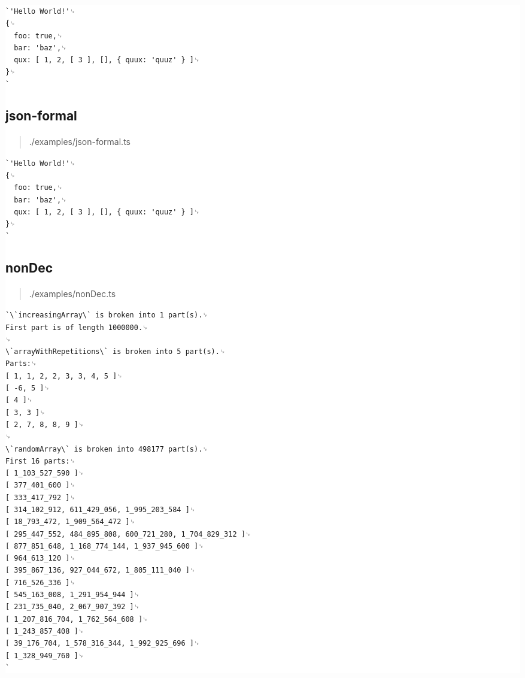     `'Hello World!'␊
    {␊
      foo: true,␊
      bar: 'baz',␊
      qux: [ 1, 2, [ 3 ], [], { quux: 'quuz' } ]␊
    }␊
    `

## json-formal

> ./examples/json-formal.ts

    `'Hello World!'␊
    {␊
      foo: true,␊
      bar: 'baz',␊
      qux: [ 1, 2, [ 3 ], [], { quux: 'quuz' } ]␊
    }␊
    `

## nonDec

> ./examples/nonDec.ts

    `\`increasingArray\` is broken into 1 part(s).␊
    First part is of length 1000000.␊
    ␊
    \`arrayWithRepetitions\` is broken into 5 part(s).␊
    Parts:␊
    [ 1, 1, 2, 2, 3, 3, 4, 5 ]␊
    [ -6, 5 ]␊
    [ 4 ]␊
    [ 3, 3 ]␊
    [ 2, 7, 8, 8, 9 ]␊
    ␊
    \`randomArray\` is broken into 498177 part(s).␊
    First 16 parts:␊
    [ 1_103_527_590 ]␊
    [ 377_401_600 ]␊
    [ 333_417_792 ]␊
    [ 314_102_912, 611_429_056, 1_995_203_584 ]␊
    [ 18_793_472, 1_909_564_472 ]␊
    [ 295_447_552, 484_895_808, 600_721_280, 1_704_829_312 ]␊
    [ 877_851_648, 1_168_774_144, 1_937_945_600 ]␊
    [ 964_613_120 ]␊
    [ 395_867_136, 927_044_672, 1_805_111_040 ]␊
    [ 716_526_336 ]␊
    [ 545_163_008, 1_291_954_944 ]␊
    [ 231_735_040, 2_067_907_392 ]␊
    [ 1_207_816_704, 1_762_564_608 ]␊
    [ 1_243_857_408 ]␊
    [ 39_176_704, 1_578_316_344, 1_992_925_696 ]␊
    [ 1_328_949_760 ]␊
    `

